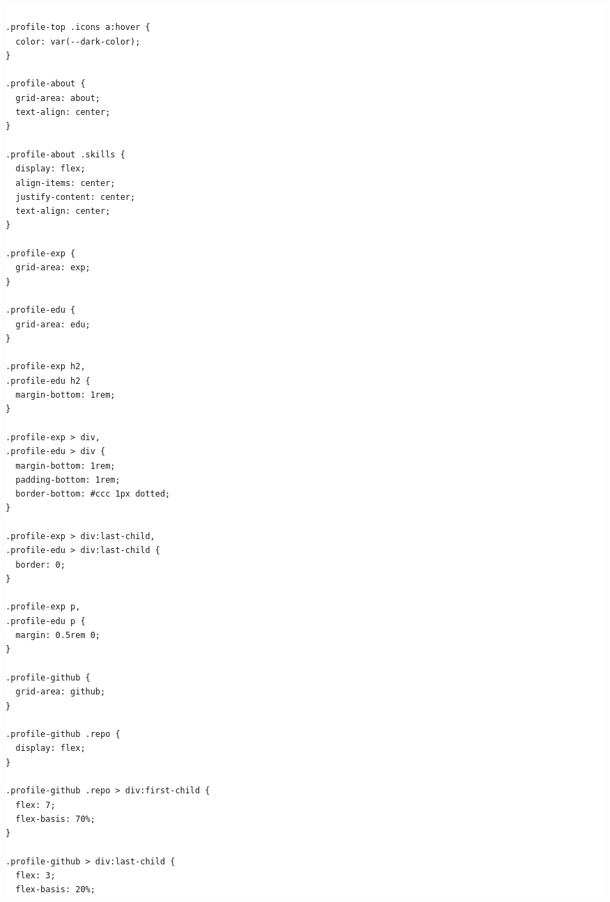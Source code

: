 ```

.profile-top .icons a:hover {
  color: var(--dark-color);
}

.profile-about {
  grid-area: about;
  text-align: center;
}

.profile-about .skills {
  display: flex;
  align-items: center;
  justify-content: center;
  text-align: center;
}

.profile-exp {
  grid-area: exp;
}

.profile-edu {
  grid-area: edu;
}

.profile-exp h2,
.profile-edu h2 {
  margin-bottom: 1rem;
}

.profile-exp > div,
.profile-edu > div {
  margin-bottom: 1rem;
  padding-bottom: 1rem;
  border-bottom: #ccc 1px dotted;
}

.profile-exp > div:last-child,
.profile-edu > div:last-child {
  border: 0;
}

.profile-exp p,
.profile-edu p {
  margin: 0.5rem 0;
}

.profile-github {
  grid-area: github;
}

.profile-github .repo {
  display: flex;
}

.profile-github .repo > div:first-child {
  flex: 7;
  flex-basis: 70%;
}

.profile-github > div:last-child {
  flex: 3;
  flex-basis: 20%;
```